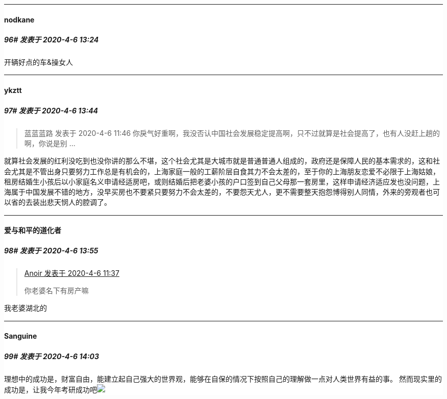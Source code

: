 
*****

####  nodkane  
##### 96#       发表于 2020-4-6 13:24




开辆好点的车&amp;操女人







*****

####  ykztt  
##### 97#       发表于 2020-4-6 13:44



<blockquote>蓝蓝蓝路 发表于 2020-4-6 11:46
你戾气好重啊，我没否认中国社会发展稳定提高啊，只不过就算是社会提高了，也有人没赶上趟的啊，你说是别 ...</blockquote>
就算社会发展的红利没吃到也没你讲的那么不堪，这个社会尤其是大城市就是普通普通人组成的，政府还是保障人民的基本需求的，这和社会尤其是不管出身只要努力工作总是有机会的，上海家庭一般的工薪阶层自食其力不会太差的，至于你的上海朋友恋爱不必限于上海姑娘，租房结婚生小孩后以小家庭名义申请经适房吧，或则结婚后把老婆小孩的户口签到自己父母那一套房里，这样申请经济适应发也没问题，上海属于中国发展不错的地方，没早买房也不要紧只要努力不会太差的，不要怨天尤人，更不需要整天抱怨博得别人同情，外来的旁观者也可以省的去装出悲天悯人的腔调了。







*****

####  爱与和平的道化者  
##### 98#       发表于 2020-4-6 13:55



<blockquote><a href="httphttps://bbs.saraba1st.com/2b/forum.php?mod=redirect&amp;goto=findpost&amp;pid=46990690&amp;ptid=1922507" target="_blank">Anoir 发表于 2020-4-6 11:37</a>

你老婆名下有房产嘛</blockquote>
我老婆湖北的







*****

####  Sanguine  
##### 99#       发表于 2020-4-6 14:03




理想中的成功是，财富自由，能建立起自己强大的世界观，能够在自保的情况下按照自己的理解做一点对人类世界有益的事。
然而现实里的成功是，让我今年考研成功吧<img src="https://static.saraba1st.com/image/smiley/face2017/140.png" referrerpolicy="no-referrer">
